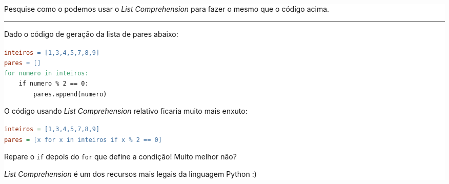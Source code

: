 Pesquise como o podemos usar o _List Comprehension_ para fazer o mesmo que o código acima.

---

Dado o código de geração da lista de pares abaixo:

```makefile
inteiros = [1,3,4,5,7,8,9]
pares = []
for numero in inteiros:
    if numero % 2 == 0:
        pares.append(numero)
```

O código usando _List Comprehension_ relativo ficaria muito mais enxuto:

```ini
inteiros = [1,3,4,5,7,8,9]
pares = [x for x in inteiros if x % 2 == 0]
```

Repare o `if` depois do `for` que define a condição! Muito melhor não?

_List Comprehension_ é um dos recursos mais legais da linguagem Python :)